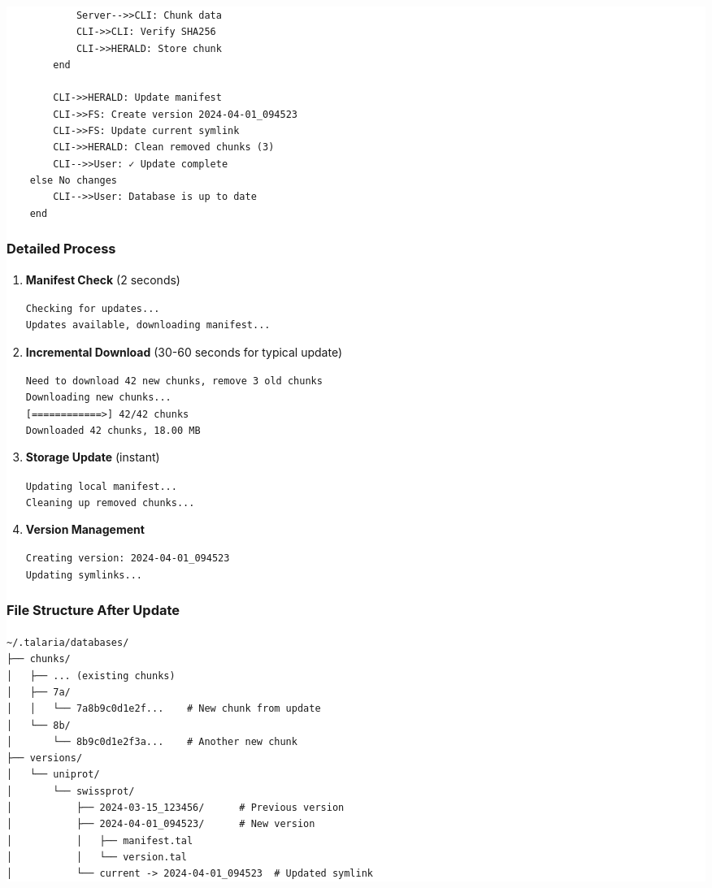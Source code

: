 ```mermaid
            Server-->>CLI: Chunk data
            CLI->>CLI: Verify SHA256
            CLI->>HERALD: Store chunk
        end

        CLI->>HERALD: Update manifest
        CLI->>FS: Create version 2024-04-01_094523
        CLI->>FS: Update current symlink
        CLI->>HERALD: Clean removed chunks (3)
        CLI-->>User: ✓ Update complete
    else No changes
        CLI-->>User: Database is up to date
    end
```

### Detailed Process

1. **Manifest Check** (2 seconds)
   ```
   Checking for updates...
   Updates available, downloading manifest...
   ```

2. **Incremental Download** (30-60 seconds for typical update)
   ```
   Need to download 42 new chunks, remove 3 old chunks
   Downloading new chunks...
   [============>] 42/42 chunks
   Downloaded 42 chunks, 18.00 MB
   ```

3. **Storage Update** (instant)
   ```
   Updating local manifest...
   Cleaning up removed chunks...
   ```

4. **Version Management**
   ```
   Creating version: 2024-04-01_094523
   Updating symlinks...
   ```

### File Structure After Update

```
~/.talaria/databases/
├── chunks/
│   ├── ... (existing chunks)
│   ├── 7a/
│   │   └── 7a8b9c0d1e2f...    # New chunk from update
│   └── 8b/
│       └── 8b9c0d1e2f3a...    # Another new chunk
├── versions/
│   └── uniprot/
│       └── swissprot/
│           ├── 2024-03-15_123456/      # Previous version
│           ├── 2024-04-01_094523/      # New version
│           │   ├── manifest.tal
│           │   └── version.tal
│           └── current -> 2024-04-01_094523  # Updated symlink
```
